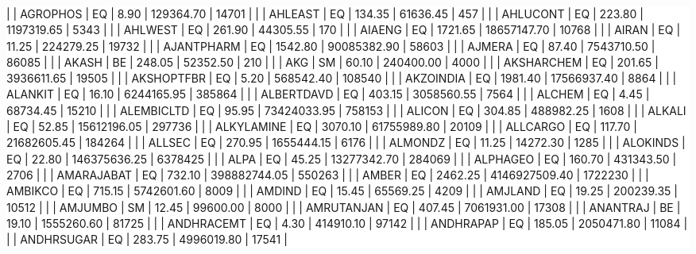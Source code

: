|  | AGROPHOS | EQ | 8.90 | 129364.70 | 14701 |
|  | AHLEAST | EQ | 134.35 | 61636.45 | 457 |
|  | AHLUCONT | EQ | 223.80 | 1197319.65 | 5343 |
|  | AHLWEST | EQ | 261.90 | 44305.55 | 170 |
|  | AIAENG | EQ | 1721.65 | 18657147.70 | 10768 |
|  | AIRAN | EQ | 11.25 | 224279.25 | 19732 |
|  | AJANTPHARM | EQ | 1542.80 | 90085382.90 | 58603 |
|  | AJMERA | EQ | 87.40 | 7543710.50 | 86085 |
|  | AKASH | BE | 248.05 | 52352.50 | 210 |
|  | AKG | SM | 60.10 | 240400.00 | 4000 |
|  | AKSHARCHEM | EQ | 201.65 | 3936611.65 | 19505 |
|  | AKSHOPTFBR | EQ | 5.20 | 568542.40 | 108540 |
|  | AKZOINDIA | EQ | 1981.40 | 17566937.40 | 8864 |
|  | ALANKIT | EQ | 16.10 | 6244165.95 | 385864 |
|  | ALBERTDAVD | EQ | 403.15 | 3058560.55 | 7564 |
|  | ALCHEM | EQ | 4.45 | 68734.45 | 15210 |
|  | ALEMBICLTD | EQ | 95.95 | 73424033.95 | 758153 |
|  | ALICON | EQ | 304.85 | 488982.25 | 1608 |
|  | ALKALI | EQ | 52.85 | 15612196.05 | 297736 |
|  | ALKYLAMINE | EQ | 3070.10 | 61755989.80 | 20109 |
|  | ALLCARGO | EQ | 117.70 | 21682605.45 | 184264 |
|  | ALLSEC | EQ | 270.95 | 1655444.15 | 6176 |
|  | ALMONDZ | EQ | 11.25 | 14272.30 | 1285 |
|  | ALOKINDS | EQ | 22.80 | 146375636.25 | 6378425 |
|  | ALPA | EQ | 45.25 | 13277342.70 | 284069 |
|  | ALPHAGEO | EQ | 160.70 | 431343.50 | 2706 |
|  | AMARAJABAT | EQ | 732.10 | 398882744.05 | 550263 |
|  | AMBER | EQ | 2462.25 | 4146927509.40 | 1722230 |
|  | AMBIKCO | EQ | 715.15 | 5742601.60 | 8009 |
|  | AMDIND | EQ | 15.45 | 65569.25 | 4209 |
|  | AMJLAND | EQ | 19.25 | 200239.35 | 10512 |
|  | AMJUMBO | SM | 12.45 | 99600.00 | 8000 |
|  | AMRUTANJAN | EQ | 407.45 | 7061931.00 | 17308 |
|  | ANANTRAJ | BE | 19.10 | 1555260.60 | 81725 |
|  | ANDHRACEMT | EQ | 4.30 | 414910.10 | 97142 |
|  | ANDHRAPAP | EQ | 185.05 | 2050471.80 | 11084 |
|  | ANDHRSUGAR | EQ | 283.75 | 4996019.80 | 17541 |